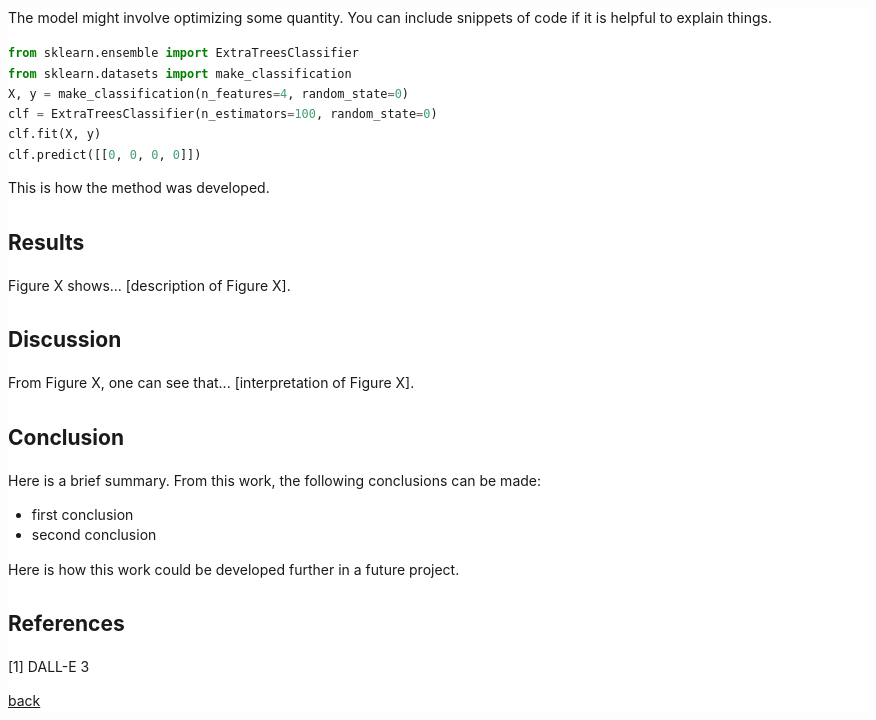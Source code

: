 The model might involve optimizing some quantity. You can include snippets of code if it is helpful to explain things.

```python
from sklearn.ensemble import ExtraTreesClassifier
from sklearn.datasets import make_classification
X, y = make_classification(n_features=4, random_state=0)
clf = ExtraTreesClassifier(n_estimators=100, random_state=0)
clf.fit(X, y)
clf.predict([[0, 0, 0, 0]])
```

This is how the method was developed.

## Results

Figure X shows... [description of Figure X].

## Discussion

From Figure X, one can see that... [interpretation of Figure X].

## Conclusion

Here is a brief summary. From this work, the following conclusions can be made:
* first conclusion
* second conclusion

Here is how this work could be developed further in a future project.

## References
[1] DALL-E 3

[back](./)

